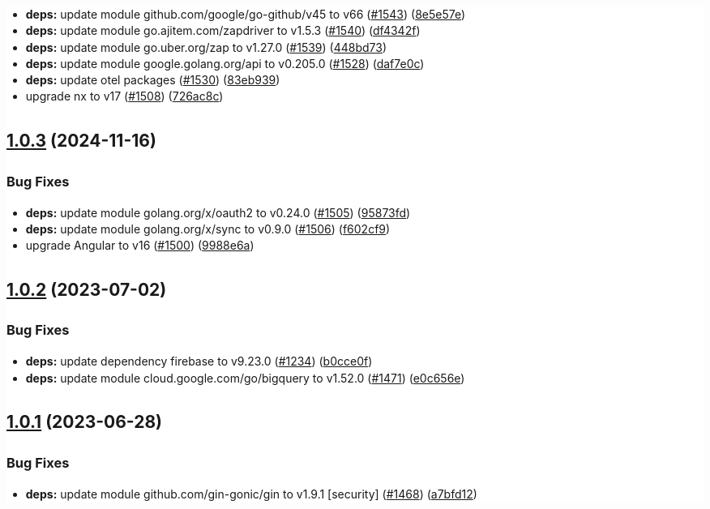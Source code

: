 - **deps:** update module github.com/google/go-github/v45 to v66 ([#1543](https://github.com/lacolaco/contributors-img/issues/1543)) ([8e5e57e](https://github.com/lacolaco/contributors-img/commit/8e5e57e44b955c0e2b772ae9b071b5d854f6f8e9))
- **deps:** update module go.ajitem.com/zapdriver to v1.5.3 ([#1540](https://github.com/lacolaco/contributors-img/issues/1540)) ([df4342f](https://github.com/lacolaco/contributors-img/commit/df4342fe5542ffd7349db0d697c954262d0c5024))
- **deps:** update module go.uber.org/zap to v1.27.0 ([#1539](https://github.com/lacolaco/contributors-img/issues/1539)) ([448bd73](https://github.com/lacolaco/contributors-img/commit/448bd7386905e01f34252b88094dc876ed617316))
- **deps:** update module google.golang.org/api to v0.205.0 ([#1528](https://github.com/lacolaco/contributors-img/issues/1528)) ([daf7e0c](https://github.com/lacolaco/contributors-img/commit/daf7e0c142537bcf5d5ef5061a14ae1507897b7f))
- **deps:** update otel packages ([#1530](https://github.com/lacolaco/contributors-img/issues/1530)) ([83eb939](https://github.com/lacolaco/contributors-img/commit/83eb939738f7ee568f24fafdecc6964e44e75141))
- upgrade nx to v17 ([#1508](https://github.com/lacolaco/contributors-img/issues/1508)) ([726ac8c](https://github.com/lacolaco/contributors-img/commit/726ac8c579b2d023539e03e8c5251f61fd63ba2c))

## [1.0.3](https://github.com/lacolaco/contributors-img/compare/v1.0.2...v1.0.3) (2024-11-16)

### Bug Fixes

- **deps:** update module golang.org/x/oauth2 to v0.24.0 ([#1505](https://github.com/lacolaco/contributors-img/issues/1505)) ([95873fd](https://github.com/lacolaco/contributors-img/commit/95873fd4238993afd47985f00a7e6743416226a2))
- **deps:** update module golang.org/x/sync to v0.9.0 ([#1506](https://github.com/lacolaco/contributors-img/issues/1506)) ([f602cf9](https://github.com/lacolaco/contributors-img/commit/f602cf9bd0b34968d01287fff8a2ef9b0c8421f7))
- upgrade Angular to v16 ([#1500](https://github.com/lacolaco/contributors-img/issues/1500)) ([9988e6a](https://github.com/lacolaco/contributors-img/commit/9988e6aa80d132d1354419402f6e9363ccf8d621))

## [1.0.2](https://github.com/lacolaco/contributors-img/compare/v1.0.1...v1.0.2) (2023-07-02)

### Bug Fixes

- **deps:** update dependency firebase to v9.23.0 ([#1234](https://github.com/lacolaco/contributors-img/issues/1234)) ([b0cce0f](https://github.com/lacolaco/contributors-img/commit/b0cce0fe8a324370a977f3cfc4fb02807f710a22))
- **deps:** update module cloud.google.com/go/bigquery to v1.52.0 ([#1471](https://github.com/lacolaco/contributors-img/issues/1471)) ([e0c656e](https://github.com/lacolaco/contributors-img/commit/e0c656ecb85cbdc23931335c51be510b9ec892f4))

## [1.0.1](https://github.com/lacolaco/contributors-img/compare/v1.0.0...v1.0.1) (2023-06-28)

### Bug Fixes

- **deps:** update module github.com/gin-gonic/gin to v1.9.1 [security] ([#1468](https://github.com/lacolaco/contributors-img/issues/1468)) ([a7bfd12](https://github.com/lacolaco/contributors-img/commit/a7bfd12e679bbf6593b8dcd89aed0c76e4231f02))
